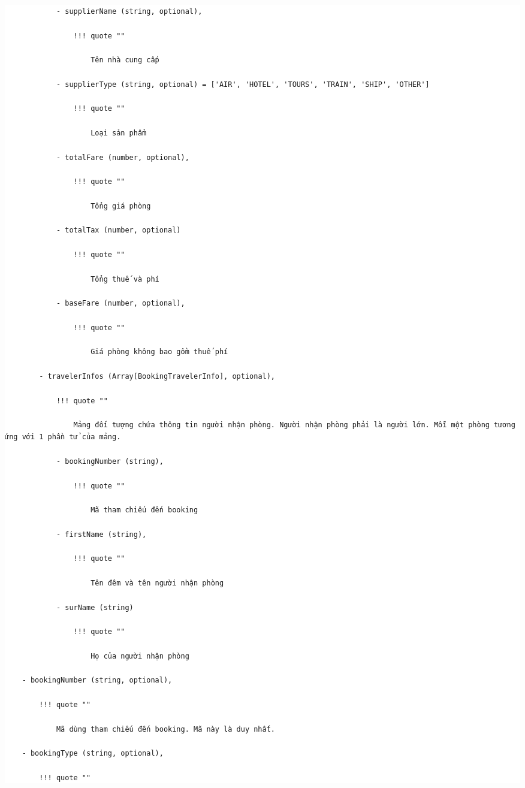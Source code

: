                - supplierName (string, optional),

                    !!! quote "" 

                        Tên nhà cung cấp 

                - supplierType (string, optional) = ['AIR', 'HOTEL', 'TOURS', 'TRAIN', 'SHIP', 'OTHER']

                    !!! quote "" 

                        Loại sản phẩm 

                - totalFare (number, optional),
                
                    !!! quote ""

                        Tổng giá phòng 

                - totalTax (number, optional)

                    !!! quote ""

                        Tổng thuế và phí 
                
                - baseFare (number, optional),

                    !!! quote "" 

                        Giá phòng không bao gồm thuế phí 

            - travelerInfos (Array[BookingTravelerInfo], optional),

                !!! quote ""

                    Mảng đối tượng chứa thông tin người nhận phòng. Người nhận phòng phải là người lớn. Mỗi một phòng tương ứng với 1 phần tử của mảng.

                - bookingNumber (string),

                    !!! quote ""

                        Mã tham chiếu đến booking 

                - firstName (string),

                    !!! quote ""

                        Tên đêm và tên người nhận phòng 

                - surName (string)

                    !!! quote ""

                        Họ của người nhận phòng 

        - bookingNumber (string, optional),

            !!! quote "" 

                Mã dùng tham chiếu đến booking. Mã này là duy nhất.

        - bookingType (string, optional),

            !!! quote "" 
